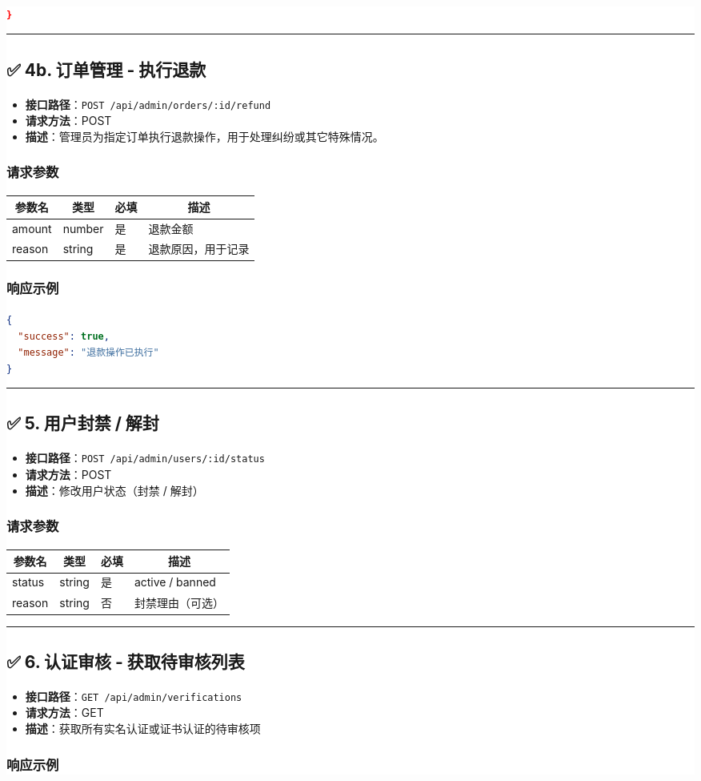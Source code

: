 ```json
}
```

---

## ✅ 4b. 订单管理 - 执行退款

- **接口路径**：`POST /api/admin/orders/:id/refund`
- **请求方法**：POST
- **描述**：管理员为指定订单执行退款操作，用于处理纠纷或其它特殊情况。

### 请求参数
| 参数名 | 类型   | 必填 | 描述               |
| ------ | ------ | ---- | ------------------ |
| amount | number | 是   | 退款金额           |
| reason | string | 是   | 退款原因，用于记录 |

### 响应示例
```json
{
  "success": true,
  "message": "退款操作已执行"
}
```

---

## ✅ 5. 用户封禁 / 解封

- **接口路径**：`POST /api/admin/users/:id/status`
- **请求方法**：POST
- **描述**：修改用户状态（封禁 / 解封）

### 请求参数

| 参数名 | 类型   | 必填 | 描述             |
| ------ | ------ | ---- | ---------------- |
| status | string | 是   | active / banned  |
| reason | string | 否   | 封禁理由（可选） |

------

## ✅ 6. 认证审核 - 获取待审核列表

- **接口路径**：`GET /api/admin/verifications`
- **请求方法**：GET
- **描述**：获取所有实名认证或证书认证的待审核项

### 响应示例
